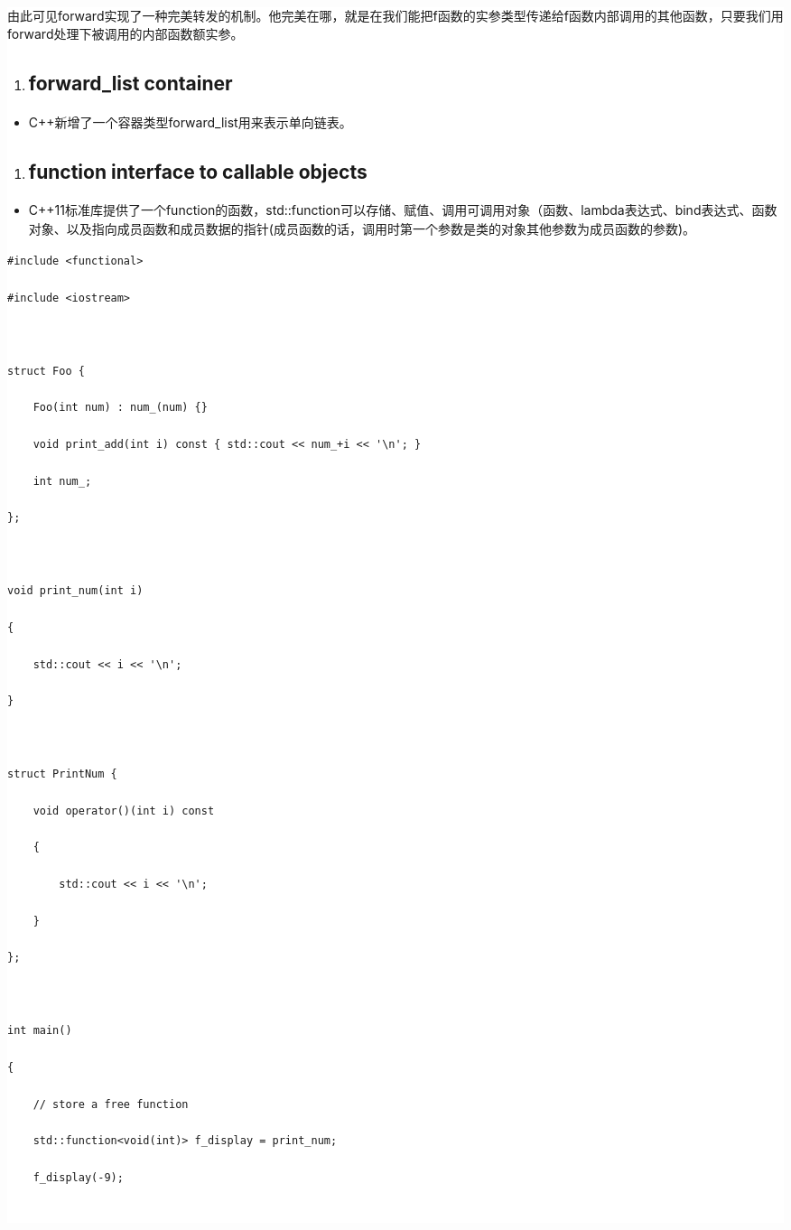 由此可见forward实现了一种完美转发的机制。他完美在哪，就是在我们能把f函数的实参类型传递给f函数内部调用的其他函数，只要我们用forward处理下被调用的内部函数额实参。

1. ## forward_list container

- C++新增了一个容器类型forward_list用来表示单向链表。

1. ## function interface to callable objects

- C++11标准库提供了一个function的函数，std::function可以存储、赋值、调用可调用对象（函数、lambda表达式、bind表达式、函数对象、以及指向成员函数和成员数据的指针(成员函数的话，调用时第一个参数是类的对象其他参数为成员函数的参数)。

```C%2B%2B
#include <functional>

#include <iostream>

 

struct Foo {

    Foo(int num) : num_(num) {}

    void print_add(int i) const { std::cout << num_+i << '\n'; }

    int num_;

};

 

void print_num(int i)

{

    std::cout << i << '\n';

}

 

struct PrintNum {

    void operator()(int i) const

    {

        std::cout << i << '\n';

    }

};

 

int main()

{

    // store a free function

    std::function<void(int)> f_display = print_num;

    f_display(-9);

 

```